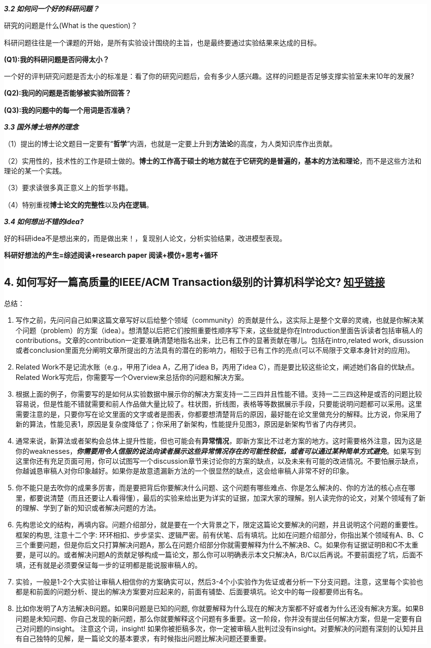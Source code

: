 ***3.2 如何问一个好的科研问题？***

研究的问题是什么(What is the question)？  
  
科研问题往往是一个课题的开始，是所有实验设计围绕的主旨，也是最终要通过实验结果来达成的目标。  

**(Q1):我的科研问题是否问得太小？**

一个好的评判研究问题是否太小的标准是：看了你的研究问题后，会有多少人感兴趣。这样的问题是否足够支撑实验室未来10年的发展?

**(Q2):我问的问题是否能够被实验所回答？**

**(Q3):我的问题中的每一个用词是否准确？**

***3.3 国外博士培养的理念***

 （1）提出的博士论文题目一定要有“**哲学**”内涵，也就是一定要上升到**方法论**的高度，为人类知识库作出贡献。
 
 （2）实用性的，技术性的工作是硕士做的。**博士的工作高于硕士的地方就在于它研究的是普遍的，基本的方法和理论**，而不是这些方法和理论的某一个实践。
 
 （3）要求读很多真正意义上的哲学书籍。
 
 （4）特别重视**博士论文的完整性**以及**内在逻辑**。
 
 ***3.4 如何想出不错的idea?***
 
  好的科研idea不是想出来的，而是做出来！，复现别人论文，分析实验结果，改进模型表现。  

  **科研好想法的产生=综述阅读+research paper 阅读+模仿+思考+循环**
  

## 4. 如何写好一篇高质量的IEEE/ACM Transaction级别的计算机科学论文? [知乎链接](https://www.zhihu.com/question/22790506)
总结：
1. 写作之前，先问问自己如果这篇文章写好以后给整个领域（community）的贡献是什么，这实际上是整个文章的灵魂，也就是你解决某个问题（problem）的方案（idea）。想清楚以后把它们按照重要性顺序写下来，这些就是你在Introduction里面告诉读者包括审稿人的contributions。文章的contribution一定要准确清楚地指名出来，比已有工作的显著贡献在哪儿。包括在intro,related work, disussion或者conclusion里面充分阐明文章所提出的方法具有的潜在的影响力，相较于已有工作的亮点(可以不局限于文章本身针对的应用)。

2. Related Work不是记流水账（e.g.，甲用了idea A，乙用了idea B，丙用了idea C），而是要比较这些论文，阐述她们各自的优缺点。Related Work写完后，你需要写一个Overview来总括你的问题和解决方案。

3. 根据上面的例子，你需要写的是如何从实验数据中展示你的解决方案支持一二三四并且性能不错。支持一二三四这种是或否的问题比较容易说，但是性能不错就需要和前人作品做大量比较了。柱状图，折线图，表格等等数据展示手段，只要能说明问题都可以采用。这里需要注意的是，只要你写在论文里面的文字或者是图表，你都要想清楚背后的原因，最好能在论文里做充分的解释。比方说，你采用了新的算法，性能见表1，原因是复杂度降低了；你采用了新架构，性能提升见图3，原因是新架构节省了内存拷贝。

4. 通常来说，新算法或者架构会总体上提升性能，但也可能会有**异常情况**，即新方案比不过老方案的地方。这时需要格外注意，因为这是你的weaknesses，***你需要用令人信服的说法向读者展示这些异常情况存在的可能性较低，或者可以通过某种简单方式避免***。如果写到这里你还有充足页面可用，你可以试图写一个discussion章节来讨论你的方案的缺点，以及未来有可能的改进情况。不要怕展示缺点，你越诚恳审稿人对你印象越好。如果你是故意遗漏新方法的一个很显然的缺点，这会给审稿人非常不好的印象。

5. 你不能只是去吹你的成果多厉害，而是要把背后你要解决什么问题、这个问题有哪些难点、你是怎么解决的、你的方法的核心点在哪里，都要说清楚（而且还要让人看得懂），最后的实验来给出更为详实的证据，加深大家的理解。别人读完你的论文，对某个领域有了新的理解、学到了新的知识或者解决问题的方法。

6. 先构思论文的结构，再填内容。问题介绍部分，就是要在一个大背景之下，限定这篇论文要解决的问题，并且说明这个问题的重要性。 框架的构思, 注意十二个字: 环环相扣、步步坚实、逻辑严密。前有伏笔、后有填坑。比如在问题介绍部分，你指出某个领域有A、B、C三个重要问题，但是你后文只打算解决问题A，那么在问题介绍部分你就需要解释为什么不解决B、C。如果你有证据证明B和C不太重要，是可以的。或者解决问题A的贡献足够构成一篇论文，那么你可以明确表示本文只解决A，B/C以后再说。不要前面挖了坑，后面不填，还有就是必须要保证每一步的证明都是能说服审稿人的。

7. 实验，一般是1-2个大实验让审稿人相信你的方案确实可以，然后3-4个小实验作为佐证或者分析一下分支问题。注意，这里每个实验也都是和前面的问题分析、提出的解决方案要对应起来的，前面有铺垫、后面要填坑。论文中的每一段都要师出有名。

8. 比如你发明了A方法解决B问题。如果B问题是已知的问题, 你就要解释为什么现在的解决方案都不好或者为什么还没有解决方案。如果B问题是未知问题、你自己发现的新问题，那么你就要解释这个问题有多重要。这一阶段，你并没有提出任何解决方案，但是一定要有自己对问题的insight。 注意这个词，insight! 如果你被拒稿多次，你一定被审稿人批判过没有insight。对要解决的问题有深刻的认知并且有自己独特的见解，是一篇论文的基本要求，有时候指出问题比解决问题还要重要。
